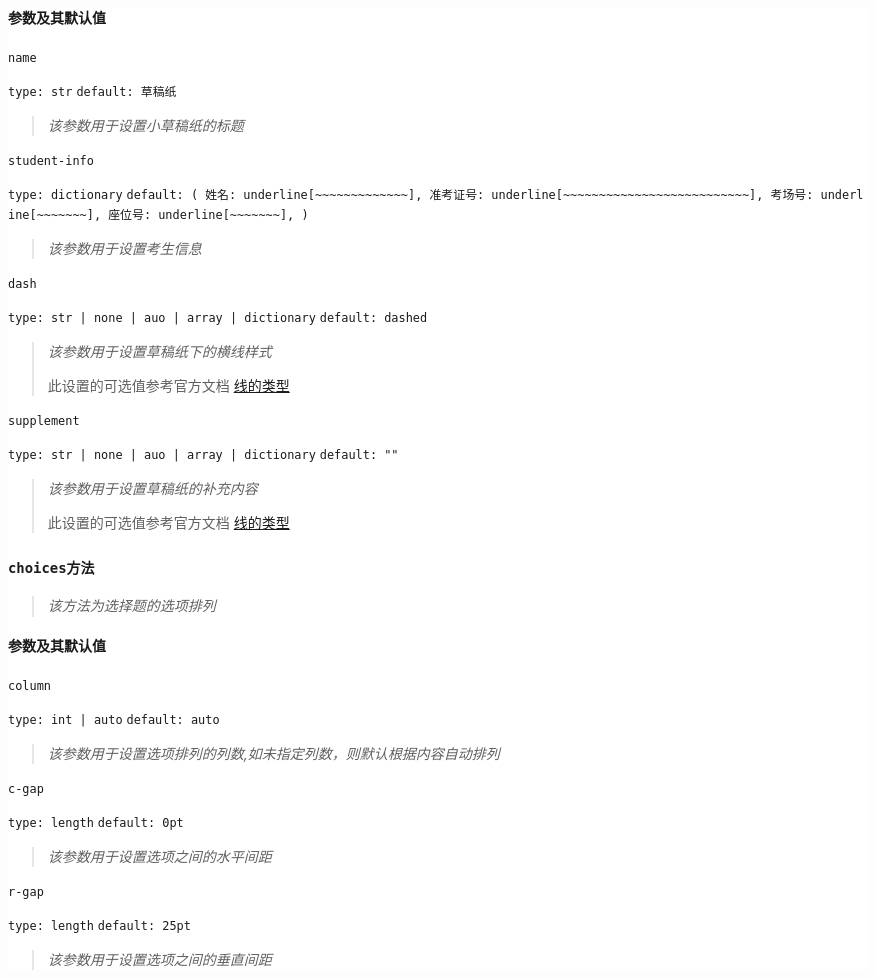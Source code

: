 #### **参数及其默认值**

`name`

`type: str`
`default: 草稿纸`
>*该参数用于设置小草稿纸的标题*

`student-info`

`type: dictionary`
`default: (
    姓名: underline[~~~~~~~~~~~~~],
    准考证号: underline[~~~~~~~~~~~~~~~~~~~~~~~~~~],
    考场号: underline[~~~~~~~],
    座位号: underline[~~~~~~~],
  )`

>*该参数用于设置考生信息*

`dash`

`type: str | none | auo | array | dictionary`
`default: dashed`
> *该参数用于设置草稿纸下的横线样式*
>
> 此设置的可选值参考官方文档 [线的类型](https://typst.app/docs/reference/visualize/stroke/#constructor-dash)

`supplement`

`type: str | none | auo | array | dictionary`
`default: ""`

>*该参数用于设置草稿纸的补充内容*
>
> 此设置的可选值参考官方文档 [线的类型](https://typst.app/docs/reference/visualize/stroke/#constructor-dash)

### `choices方法`
>*该方法为选择题的选项排列*

#### **参数及其默认值**

`column`

`type: int | auto`
`default: auto`
>*该参数用于设置选项排列的列数,如未指定列数，则默认根据内容自动排列*

`c-gap`

`type: length`
`default: 0pt`
>*该参数用于设置选项之间的水平间距*

`r-gap`

`type: length`
`default: 25pt`
>*该参数用于设置选项之间的垂直间距*
